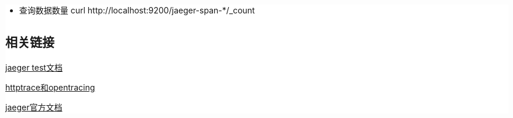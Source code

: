 - 查询数据数量
    curl http://localhost:9200/jaeger-span-\*/_count

## 相关链接
[jaeger test文档](https://github.com/jaegertracing/jaeger-performance/blob/master/standalone/README.md)

[httptrace和opentracing](https://medium.com/opentracing/tracing-http-request-latency-in-go-with-opentracing-7cc1282a100a)

[jaeger官方文档](https://www.jaegertracing.io/docs/getting-started/)